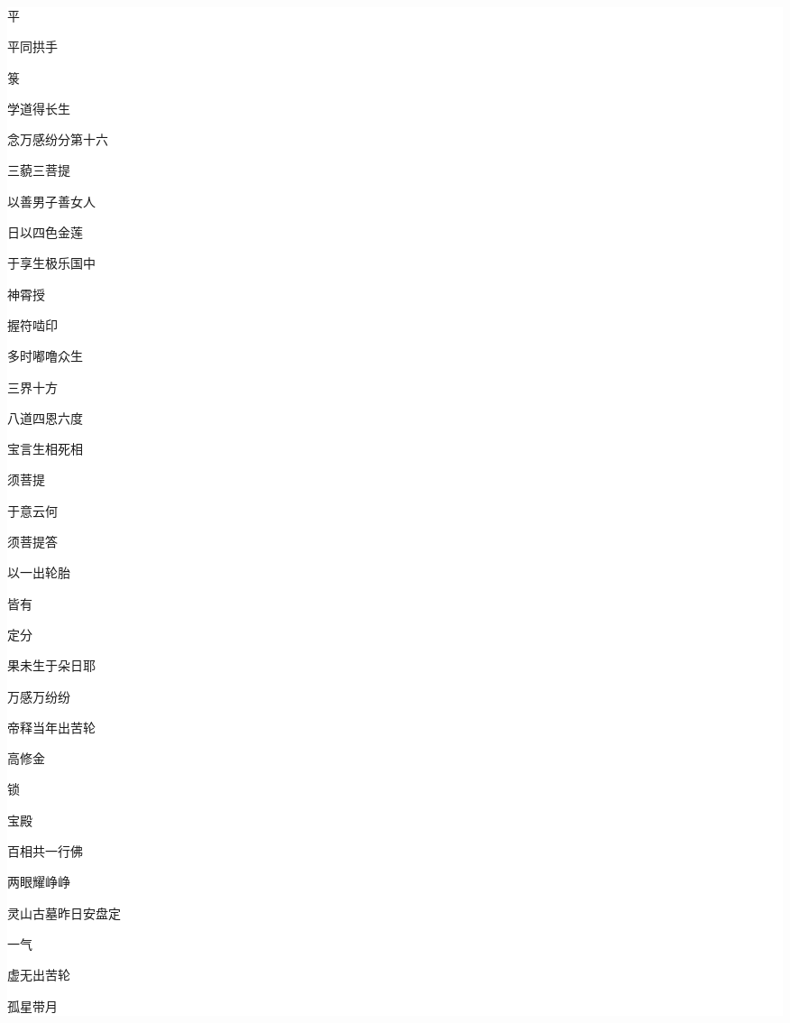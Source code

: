 平  

平同拱手  

箓  

学道得长生  

念万感纷分第十六  

三藐三菩提  

以善男子善女人  

日以四色金莲  

于享生极乐国中  

神霄授  

握符啮印  

多时嘟噜众生  

三界十方  

八道四恩六度  

宝言生相死相  

须菩提  

于意云何  

须菩提答  

以一出轮胎  

皆有  

定分  

果未生于朵日耶  

万感万纷纷  

帝释当年出苦轮  

高修金  

锁  

宝殿  

百相共一行佛  

两眼耀峥峥  

灵山古墓昨日安盘定  

一气  

虚无出苦轮  

孤星带月  
